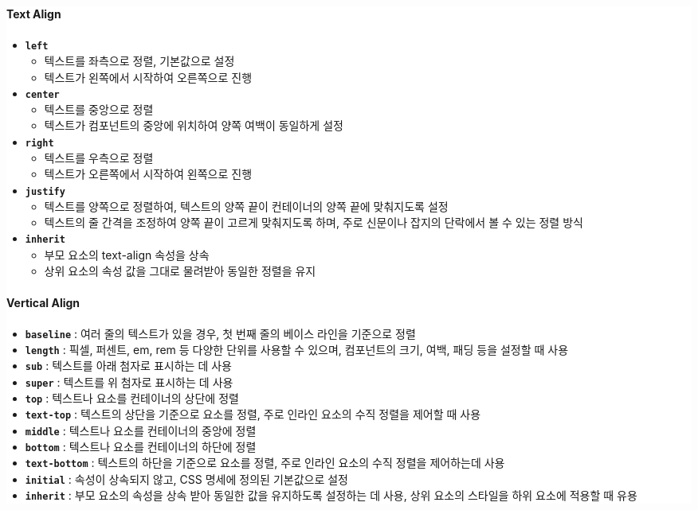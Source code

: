 #### Text Align

* **`left`**
  * 텍스트를 좌측으로 정렬, 기본값으로 설정
  * 텍스트가 왼쪽에서 시작하여 오른쪽으로 진행
* **`center`**
  * 텍스트를 중앙으로 정렬
  * 텍스트가 컴포넌트의 중앙에 위치하여 양쪽 여백이 동일하게 설정
* **`right`**
  * 텍스트를 우측으로 정렬
  * 텍스트가 오른쪽에서 시작하여 왼쪽으로 진행
* **`justify`**
  * 텍스트를 양쪽으로 정렬하여, 텍스트의 양쪽 끝이 컨테이너의 양쪽 끝에 맞춰지도록 설정
  * 텍스트의 줄 간격을 조정하여 양쪽 끝이 고르게 맞춰지도록 하며, 주로 신문이나 잡지의 단락에서 볼 수 있는 정렬 방식
* **`inherit`**
  * 부모 요소의 text-align 속성을 상속
  * 상위 요소의 속성 값을 그대로 물려받아 동일한 정렬을 유지

#### Vertical Align

* **`baseline`** : 여러 줄의 텍스트가 있을 경우, 첫 번째 줄의 베이스 라인을 기준으로 정렬
* **`length`** : 픽셀, 퍼센트, em, rem 등 다양한 단위를 사용할 수 있으며, 컴포넌트의 크기, 여백, 패딩 등을 설정할 때 사용
* **`sub`** : 텍스트를 아래 첨자로 표시하는 데 사용
* **`super`** : 텍스트를 위 첨자로 표시하는 데 사용
* **`top`** : 텍스트나 요소를 컨테이너의 상단에 정렬
* **`text-top`** : 텍스트의 상단을 기준으로 요소를 정렬, 주로 인라인 요소의 수직 정렬을 제어할 때 사용
* **`middle`** : 텍스트나 요소를 컨테이너의 중앙에 정렬
* **`bottom`** : 텍스트나 요소를 컨테이너의 하단에 정렬
* **`text-bottom`** : 텍스트의 하단을 기준으로 요소를 정렬, 주로 인라인 요소의 수직 정렬을 제어하는데 사용
* **`initial`** : 속성이 상속되지 않고, CSS 명세에 정의된 기본값으로 설정
* **`inherit`** : 부모 요소의 속성을 상속 받아 동일한 값을 유지하도록 설정하는 데 사용, 상위 요소의 스타일을 하위 요소에 적용할 때 유용
